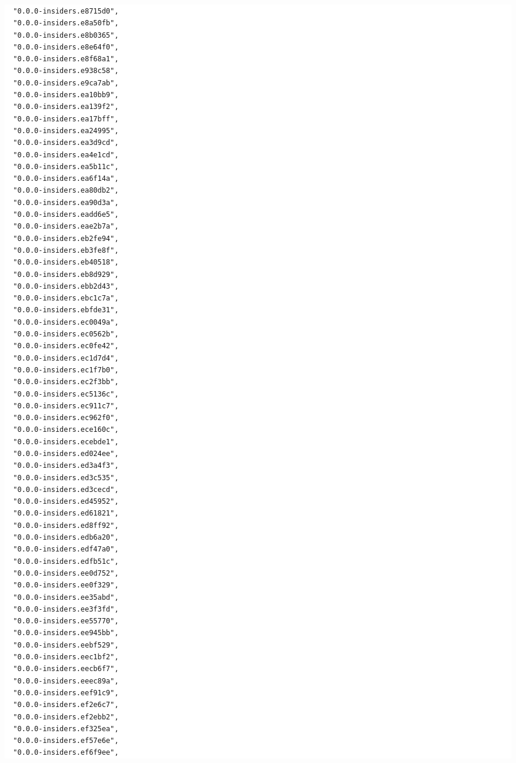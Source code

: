 ```
  "0.0.0-insiders.e8715d0",
  "0.0.0-insiders.e8a50fb",
  "0.0.0-insiders.e8b0365",
  "0.0.0-insiders.e8e64f0",
  "0.0.0-insiders.e8f68a1",
  "0.0.0-insiders.e938c58",
  "0.0.0-insiders.e9ca7ab",
  "0.0.0-insiders.ea10bb9",
  "0.0.0-insiders.ea139f2",
  "0.0.0-insiders.ea17bff",
  "0.0.0-insiders.ea24995",
  "0.0.0-insiders.ea3d9cd",
  "0.0.0-insiders.ea4e1cd",
  "0.0.0-insiders.ea5b11c",
  "0.0.0-insiders.ea6f14a",
  "0.0.0-insiders.ea80db2",
  "0.0.0-insiders.ea90d3a",
  "0.0.0-insiders.eadd6e5",
  "0.0.0-insiders.eae2b7a",
  "0.0.0-insiders.eb2fe94",
  "0.0.0-insiders.eb3fe8f",
  "0.0.0-insiders.eb40518",
  "0.0.0-insiders.eb8d929",
  "0.0.0-insiders.ebb2d43",
  "0.0.0-insiders.ebc1c7a",
  "0.0.0-insiders.ebfde31",
  "0.0.0-insiders.ec0049a",
  "0.0.0-insiders.ec0562b",
  "0.0.0-insiders.ec0fe42",
  "0.0.0-insiders.ec1d7d4",
  "0.0.0-insiders.ec1f7b0",
  "0.0.0-insiders.ec2f3bb",
  "0.0.0-insiders.ec5136c",
  "0.0.0-insiders.ec911c7",
  "0.0.0-insiders.ec962f0",
  "0.0.0-insiders.ece160c",
  "0.0.0-insiders.ecebde1",
  "0.0.0-insiders.ed024ee",
  "0.0.0-insiders.ed3a4f3",
  "0.0.0-insiders.ed3c535",
  "0.0.0-insiders.ed3cecd",
  "0.0.0-insiders.ed45952",
  "0.0.0-insiders.ed61821",
  "0.0.0-insiders.ed8ff92",
  "0.0.0-insiders.edb6a20",
  "0.0.0-insiders.edf47a0",
  "0.0.0-insiders.edfb51c",
  "0.0.0-insiders.ee0d752",
  "0.0.0-insiders.ee0f329",
  "0.0.0-insiders.ee35abd",
  "0.0.0-insiders.ee3f3fd",
  "0.0.0-insiders.ee55770",
  "0.0.0-insiders.ee945bb",
  "0.0.0-insiders.eebf529",
  "0.0.0-insiders.eec1bf2",
  "0.0.0-insiders.eecb6f7",
  "0.0.0-insiders.eeec89a",
  "0.0.0-insiders.eef91c9",
  "0.0.0-insiders.ef2e6c7",
  "0.0.0-insiders.ef2ebb2",
  "0.0.0-insiders.ef325ea",
  "0.0.0-insiders.ef57e6e",
  "0.0.0-insiders.ef6f9ee",
```